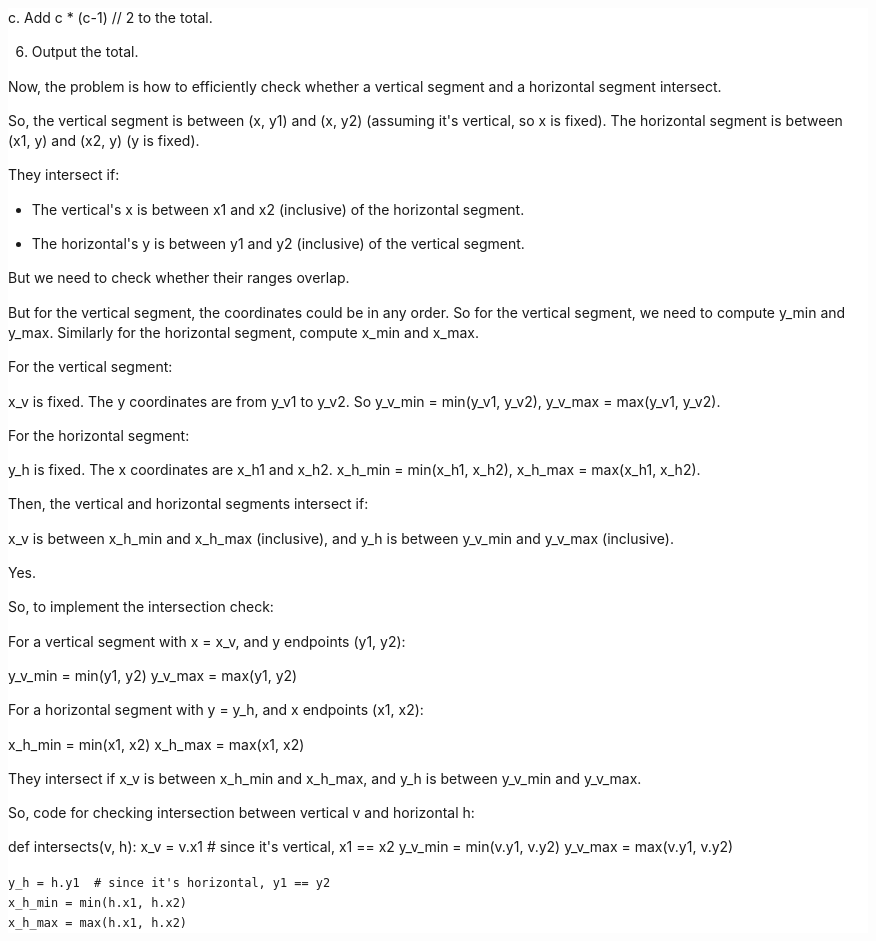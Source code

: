    c. Add c * (c-1) // 2 to the total.

6. Output the total.

Now, the problem is how to efficiently check whether a vertical segment and a horizontal segment intersect.

So, the vertical segment is between (x, y1) and (x, y2) (assuming it's vertical, so x is fixed). The horizontal segment is between (x1, y) and (x2, y) (y is fixed).

They intersect if:

- The vertical's x is between x1 and x2 (inclusive) of the horizontal segment.

- The horizontal's y is between y1 and y2 (inclusive) of the vertical segment.

But we need to check whether their ranges overlap.

But for the vertical segment, the coordinates could be in any order. So for the vertical segment, we need to compute y_min and y_max. Similarly for the horizontal segment, compute x_min and x_max.

For the vertical segment:

x_v is fixed. The y coordinates are from y_v1 to y_v2. So y_v_min = min(y_v1, y_v2), y_v_max = max(y_v1, y_v2).

For the horizontal segment:

y_h is fixed. The x coordinates are x_h1 and x_h2. x_h_min = min(x_h1, x_h2), x_h_max = max(x_h1, x_h2).

Then, the vertical and horizontal segments intersect if:

x_v is between x_h_min and x_h_max (inclusive), and y_h is between y_v_min and y_v_max (inclusive).

Yes.

So, to implement the intersection check:

For a vertical segment with x = x_v, and y endpoints (y1, y2):

y_v_min = min(y1, y2)
y_v_max = max(y1, y2)

For a horizontal segment with y = y_h, and x endpoints (x1, x2):

x_h_min = min(x1, x2)
x_h_max = max(x1, x2)

They intersect if x_v is between x_h_min and x_h_max, and y_h is between y_v_min and y_v_max.

So, code for checking intersection between vertical v and horizontal h:

def intersects(v, h):
    x_v = v.x1  # since it's vertical, x1 == x2
    y_v_min = min(v.y1, v.y2)
    y_v_max = max(v.y1, v.y2)

    y_h = h.y1  # since it's horizontal, y1 == y2
    x_h_min = min(h.x1, h.x2)
    x_h_max = max(h.x1, h.x2)
